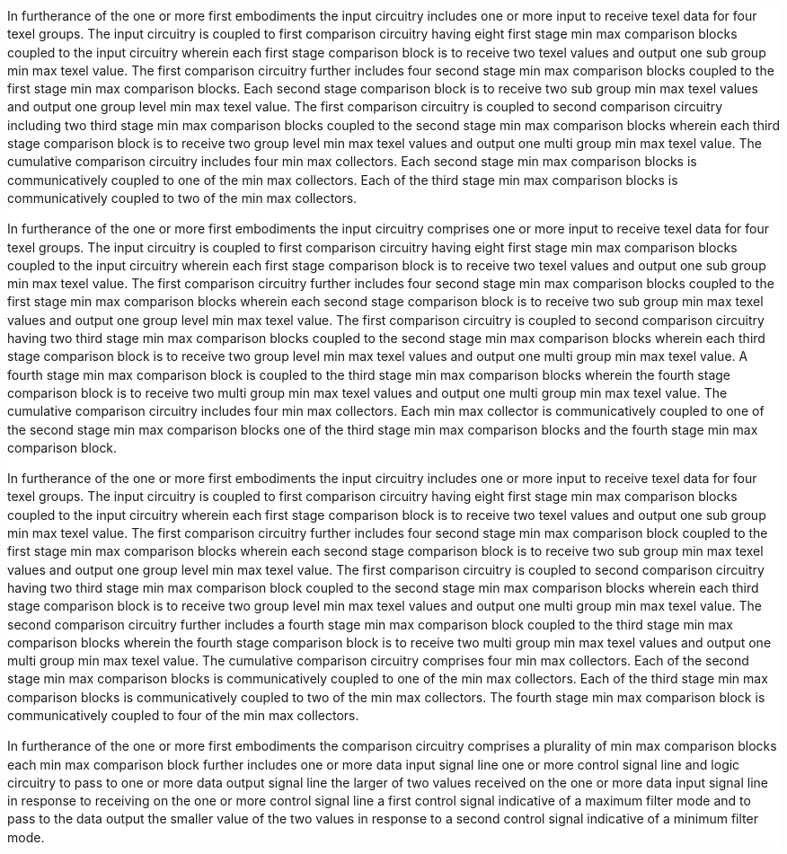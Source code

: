 In furtherance of the one or more first embodiments the input circuitry includes one or more input to receive texel data for four texel groups. The input circuitry is coupled to first comparison circuitry having eight first stage min max comparison blocks coupled to the input circuitry wherein each first stage comparison block is to receive two texel values and output one sub group min max texel value. The first comparison circuitry further includes four second stage min max comparison blocks coupled to the first stage min max comparison blocks. Each second stage comparison block is to receive two sub group min max texel values and output one group level min max texel value. The first comparison circuitry is coupled to second comparison circuitry including two third stage min max comparison blocks coupled to the second stage min max comparison blocks wherein each third stage comparison block is to receive two group level min max texel values and output one multi group min max texel value. The cumulative comparison circuitry includes four min max collectors. Each second stage min max comparison blocks is communicatively coupled to one of the min max collectors. Each of the third stage min max comparison blocks is communicatively coupled to two of the min max collectors.

In furtherance of the one or more first embodiments the input circuitry comprises one or more input to receive texel data for four texel groups. The input circuitry is coupled to first comparison circuitry having eight first stage min max comparison blocks coupled to the input circuitry wherein each first stage comparison block is to receive two texel values and output one sub group min max texel value. The first comparison circuitry further includes four second stage min max comparison blocks coupled to the first stage min max comparison blocks wherein each second stage comparison block is to receive two sub group min max texel values and output one group level min max texel value. The first comparison circuitry is coupled to second comparison circuitry having two third stage min max comparison blocks coupled to the second stage min max comparison blocks wherein each third stage comparison block is to receive two group level min max texel values and output one multi group min max texel value. A fourth stage min max comparison block is coupled to the third stage min max comparison blocks wherein the fourth stage comparison block is to receive two multi group min max texel values and output one multi group min max texel value. The cumulative comparison circuitry includes four min max collectors. Each min max collector is communicatively coupled to one of the second stage min max comparison blocks one of the third stage min max comparison blocks and the fourth stage min max comparison block.

In furtherance of the one or more first embodiments the input circuitry includes one or more input to receive texel data for four texel groups. The input circuitry is coupled to first comparison circuitry having eight first stage min max comparison blocks coupled to the input circuitry wherein each first stage comparison block is to receive two texel values and output one sub group min max texel value. The first comparison circuitry further includes four second stage min max comparison block coupled to the first stage min max comparison blocks wherein each second stage comparison block is to receive two sub group min max texel values and output one group level min max texel value. The first comparison circuitry is coupled to second comparison circuitry having two third stage min max comparison block coupled to the second stage min max comparison blocks wherein each third stage comparison block is to receive two group level min max texel values and output one multi group min max texel value. The second comparison circuitry further includes a fourth stage min max comparison block coupled to the third stage min max comparison blocks wherein the fourth stage comparison block is to receive two multi group min max texel values and output one multi group min max texel value. The cumulative comparison circuitry comprises four min max collectors. Each of the second stage min max comparison blocks is communicatively coupled to one of the min max collectors. Each of the third stage min max comparison blocks is communicatively coupled to two of the min max collectors. The fourth stage min max comparison block is communicatively coupled to four of the min max collectors.

In furtherance of the one or more first embodiments the comparison circuitry comprises a plurality of min max comparison blocks each min max comparison block further includes one or more data input signal line one or more control signal line and logic circuitry to pass to one or more data output signal line the larger of two values received on the one or more data input signal line in response to receiving on the one or more control signal line a first control signal indicative of a maximum filter mode and to pass to the data output the smaller value of the two values in response to a second control signal indicative of a minimum filter mode.
